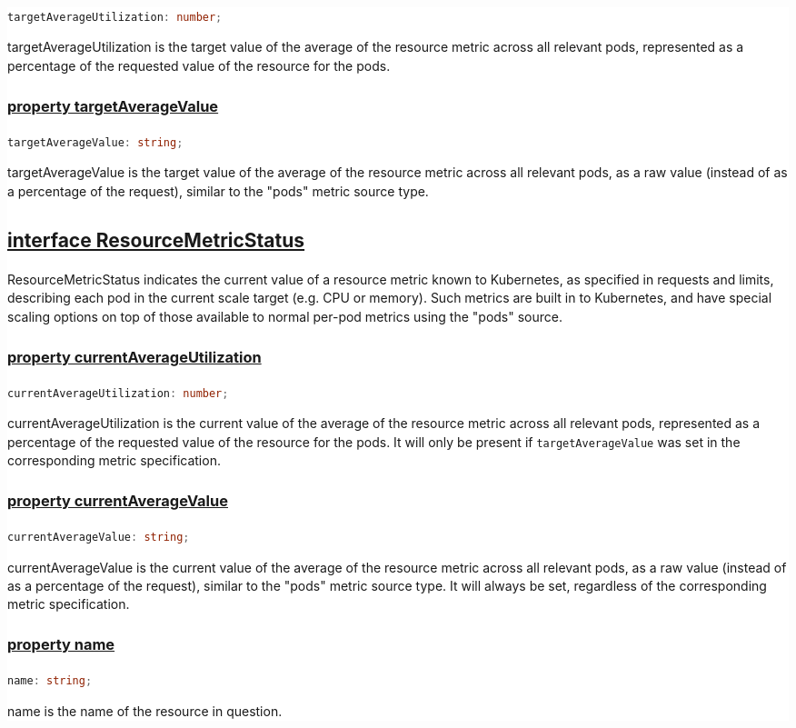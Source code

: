 ```typescript
targetAverageUtilization: number;
```


targetAverageUtilization is the target value of the average of the resource metric across
all relevant pods, represented as a percentage of the requested value of the resource for
the pods.

<h3 class="pdoc-member-header">
<a class="pdoc-child-name" href="https://github.com/pulumi/pulumi-kubernetes/blob/master/sdk/nodejs/types/output.ts#L6281">property targetAverageValue</a>
</h3>

```typescript
targetAverageValue: string;
```


targetAverageValue is the target value of the average of the resource metric across all
relevant pods, as a raw value (instead of as a percentage of the request), similar to the
"pods" metric source type.

<h2 class="pdoc-module-header" id="ResourceMetricStatus">
<a class="pdoc-member-name" href="https://github.com/pulumi/pulumi-kubernetes/blob/master/sdk/nodejs/types/output.ts#L6291">interface ResourceMetricStatus</a>
</h2>

ResourceMetricStatus indicates the current value of a resource metric known to Kubernetes, as
specified in requests and limits, describing each pod in the current scale target (e.g. CPU
or memory).  Such metrics are built in to Kubernetes, and have special scaling options on top
of those available to normal per-pod metrics using the "pods" source.

<h3 class="pdoc-member-header">
<a class="pdoc-child-name" href="https://github.com/pulumi/pulumi-kubernetes/blob/master/sdk/nodejs/types/output.ts#L6298">property currentAverageUtilization</a>
</h3>

```typescript
currentAverageUtilization: number;
```


currentAverageUtilization is the current value of the average of the resource metric across
all relevant pods, represented as a percentage of the requested value of the resource for
the pods.  It will only be present if `targetAverageValue` was set in the corresponding
metric specification.

<h3 class="pdoc-member-header">
<a class="pdoc-child-name" href="https://github.com/pulumi/pulumi-kubernetes/blob/master/sdk/nodejs/types/output.ts#L6306">property currentAverageValue</a>
</h3>

```typescript
currentAverageValue: string;
```


currentAverageValue is the current value of the average of the resource metric across all
relevant pods, as a raw value (instead of as a percentage of the request), similar to the
"pods" metric source type. It will always be set, regardless of the corresponding metric
specification.

<h3 class="pdoc-member-header">
<a class="pdoc-child-name" href="https://github.com/pulumi/pulumi-kubernetes/blob/master/sdk/nodejs/types/output.ts#L6311">property name</a>
</h3>

```typescript
name: string;
```


name is the name of the resource in question.

